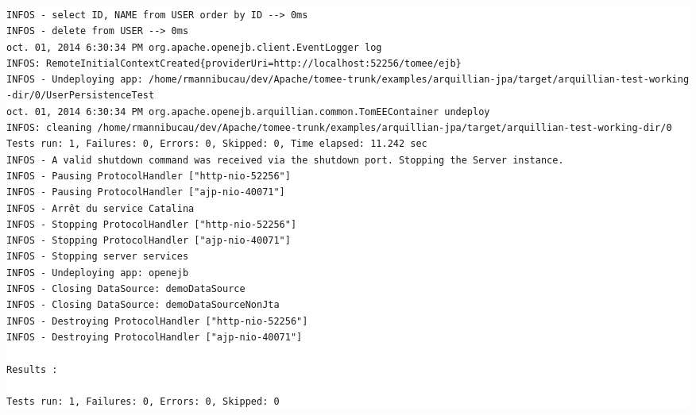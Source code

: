     INFOS - select ID, NAME from USER order by ID --> 0ms
    INFOS - delete from USER --> 0ms
    oct. 01, 2014 6:30:34 PM org.apache.openejb.client.EventLogger log
    INFOS: RemoteInitialContextCreated{providerUri=http://localhost:52256/tomee/ejb}
    INFOS - Undeploying app: /home/rmannibucau/dev/Apache/tomee-trunk/examples/arquillian-jpa/target/arquillian-test-working-dir/0/UserPersistenceTest
    oct. 01, 2014 6:30:34 PM org.apache.openejb.arquillian.common.TomEEContainer undeploy
    INFOS: cleaning /home/rmannibucau/dev/Apache/tomee-trunk/examples/arquillian-jpa/target/arquillian-test-working-dir/0
    Tests run: 1, Failures: 0, Errors: 0, Skipped: 0, Time elapsed: 11.242 sec
    INFOS - A valid shutdown command was received via the shutdown port. Stopping the Server instance.
    INFOS - Pausing ProtocolHandler ["http-nio-52256"]
    INFOS - Pausing ProtocolHandler ["ajp-nio-40071"]
    INFOS - Arrêt du service Catalina
    INFOS - Stopping ProtocolHandler ["http-nio-52256"]
    INFOS - Stopping ProtocolHandler ["ajp-nio-40071"]
    INFOS - Stopping server services
    INFOS - Undeploying app: openejb
    INFOS - Closing DataSource: demoDataSource
    INFOS - Closing DataSource: demoDataSourceNonJta
    INFOS - Destroying ProtocolHandler ["http-nio-52256"]
    INFOS - Destroying ProtocolHandler ["ajp-nio-40071"]
    
    Results :
    
    Tests run: 1, Failures: 0, Errors: 0, Skipped: 0


